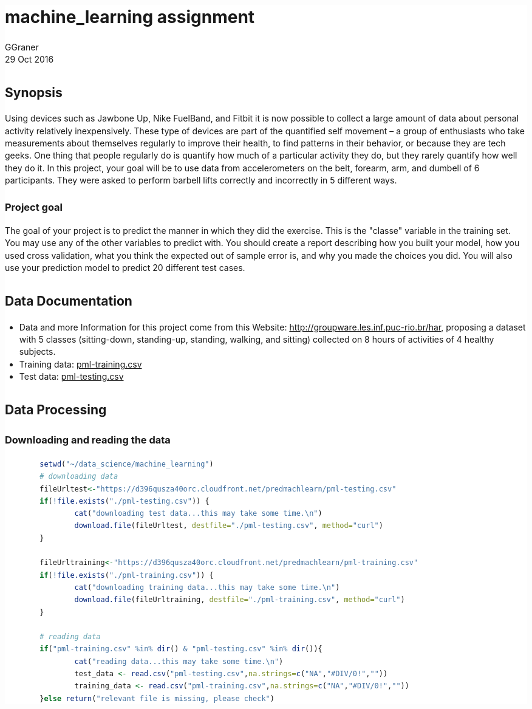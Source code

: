 # machine_learning assignment
GGraner  
29 Oct 2016  

## Synopsis
Using devices such as Jawbone Up, Nike FuelBand, and Fitbit it is now possible to collect a large amount of data about personal activity relatively inexpensively. These type of devices are part of the quantified self movement – a group of enthusiasts who take measurements about themselves regularly to improve their health, to find patterns in their behavior, or because they are tech geeks. One thing that people regularly do is quantify how much of a particular activity they do, but they rarely quantify how well they do it. In this project, your goal will be to use data from accelerometers on the belt, forearm, arm, and dumbell of 6 participants. They were asked to perform barbell lifts correctly and incorrectly in 5 different ways. 

### Project goal
The goal of your project is to predict the manner in which they did the exercise. This is the "classe" variable in the training set. You may use any of the other variables to predict with. You should create a report describing how you built your model, how you used cross validation, what you think the expected out of sample error is, and why you made the choices you did. You will also use your prediction model to predict 20 different test cases. 

## Data Documentation
* Data and more Information for this project come from this Website: http://groupware.les.inf.puc-rio.br/har, proposing a dataset with 5 classes (sitting-down, standing-up, standing, walking, and sitting) collected on 8 hours of activities of 4 healthy subjects.
* Training data: [pml-training.csv](https://d396qusza40orc.cloudfront.net/predmachlearn/pml-training.csv)
* Test data: [pml-testing.csv](https://d396qusza40orc.cloudfront.net/predmachlearn/pml-testing.csv) 

## Data Processing

### Downloading and reading the data

```r
        setwd("~/data_science/machine_learning")
        # downloading data
        fileUrltest<-"https://d396qusza40orc.cloudfront.net/predmachlearn/pml-testing.csv"
        if(!file.exists("./pml-testing.csv")) {
                cat("downloading test data...this may take some time.\n")
                download.file(fileUrltest, destfile="./pml-testing.csv", method="curl")
        }

        fileUrltraining<-"https://d396qusza40orc.cloudfront.net/predmachlearn/pml-training.csv"
        if(!file.exists("./pml-training.csv")) {
                cat("downloading training data...this may take some time.\n")
                download.file(fileUrltraining, destfile="./pml-training.csv", method="curl")
        }
        
        # reading data
        if("pml-training.csv" %in% dir() & "pml-testing.csv" %in% dir()){
                cat("reading data...this may take some time.\n")
                test_data <- read.csv("pml-testing.csv",na.strings=c("NA","#DIV/0!",""))
                training_data <- read.csv("pml-training.csv",na.strings=c("NA","#DIV/0!",""))
        }else return("relevant file is missing, please check")
```
